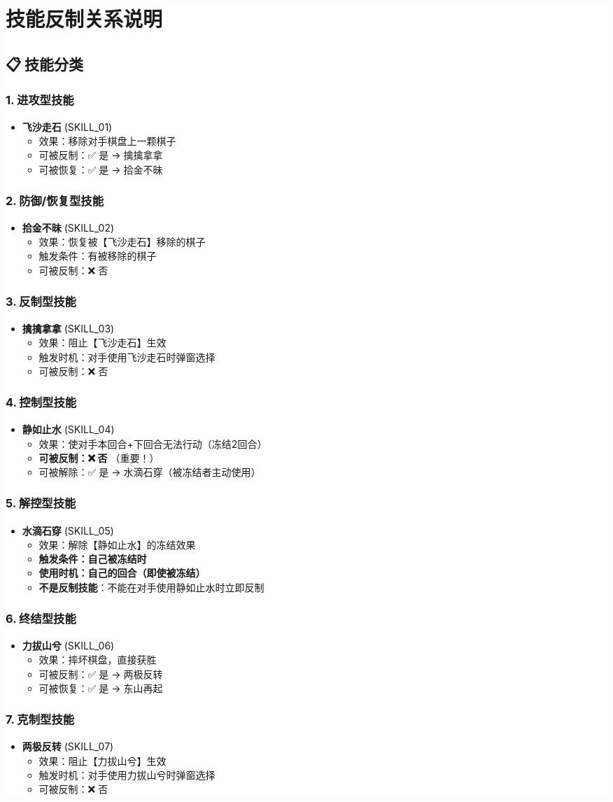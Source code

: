 # 技能反制关系说明

## 📋 技能分类

### 1. 进攻型技能
- **飞沙走石** (SKILL_01)
  - 效果：移除对手棋盘上一颗棋子
  - 可被反制：✅ 是 → 擒擒拿拿
  - 可被恢复：✅ 是 → 拾金不昧

### 2. 防御/恢复型技能
- **拾金不昧** (SKILL_02)
  - 效果：恢复被【飞沙走石】移除的棋子
  - 触发条件：有被移除的棋子
  - 可被反制：❌ 否

### 3. 反制型技能
- **擒擒拿拿** (SKILL_03)
  - 效果：阻止【飞沙走石】生效
  - 触发时机：对手使用飞沙走石时弹窗选择
  - 可被反制：❌ 否

### 4. 控制型技能
- **静如止水** (SKILL_04)
  - 效果：使对手本回合+下回合无法行动（冻结2回合）
  - **可被反制：❌ 否** （重要！）
  - 可被解除：✅ 是 → 水滴石穿（被冻结者主动使用）

### 5. 解控型技能
- **水滴石穿** (SKILL_05)
  - 效果：解除【静如止水】的冻结效果
  - **触发条件：自己被冻结时**
  - **使用时机：自己的回合（即使被冻结）**
  - **不是反制技能**：不能在对手使用静如止水时立即反制

### 6. 终结型技能
- **力拔山兮** (SKILL_06)
  - 效果：摔坏棋盘，直接获胜
  - 可被反制：✅ 是 → 两极反转
  - 可被恢复：✅ 是 → 东山再起

### 7. 克制型技能
- **两极反转** (SKILL_07)
  - 效果：阻止【力拔山兮】生效
  - 触发时机：对手使用力拔山兮时弹窗选择
  - 可被反制：❌ 否
